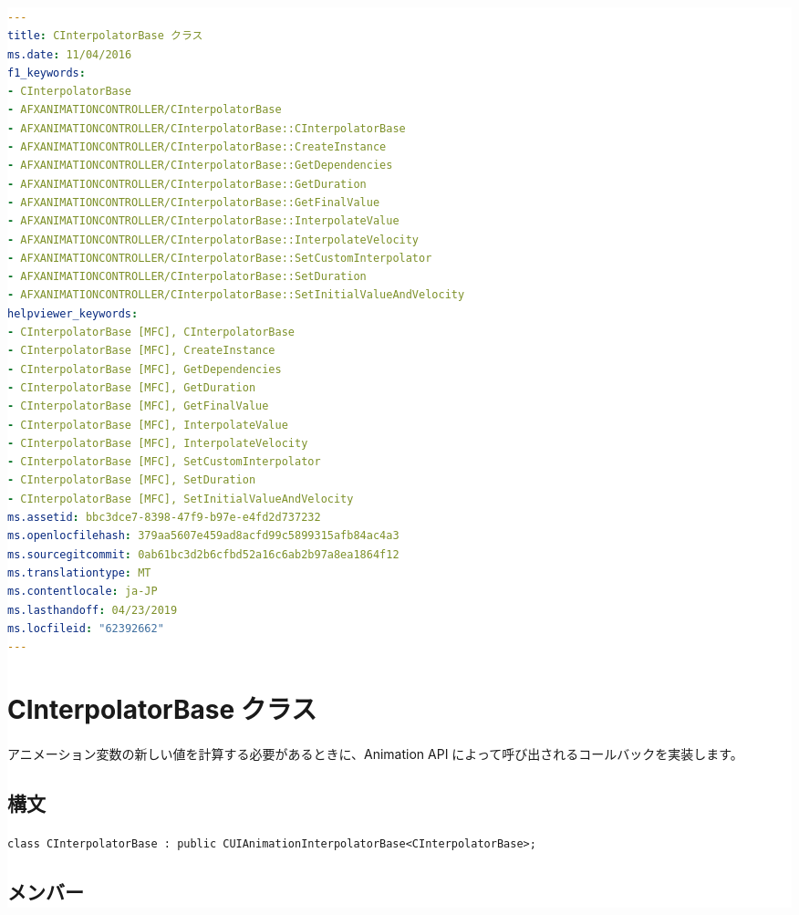 ```yaml
---
title: CInterpolatorBase クラス
ms.date: 11/04/2016
f1_keywords:
- CInterpolatorBase
- AFXANIMATIONCONTROLLER/CInterpolatorBase
- AFXANIMATIONCONTROLLER/CInterpolatorBase::CInterpolatorBase
- AFXANIMATIONCONTROLLER/CInterpolatorBase::CreateInstance
- AFXANIMATIONCONTROLLER/CInterpolatorBase::GetDependencies
- AFXANIMATIONCONTROLLER/CInterpolatorBase::GetDuration
- AFXANIMATIONCONTROLLER/CInterpolatorBase::GetFinalValue
- AFXANIMATIONCONTROLLER/CInterpolatorBase::InterpolateValue
- AFXANIMATIONCONTROLLER/CInterpolatorBase::InterpolateVelocity
- AFXANIMATIONCONTROLLER/CInterpolatorBase::SetCustomInterpolator
- AFXANIMATIONCONTROLLER/CInterpolatorBase::SetDuration
- AFXANIMATIONCONTROLLER/CInterpolatorBase::SetInitialValueAndVelocity
helpviewer_keywords:
- CInterpolatorBase [MFC], CInterpolatorBase
- CInterpolatorBase [MFC], CreateInstance
- CInterpolatorBase [MFC], GetDependencies
- CInterpolatorBase [MFC], GetDuration
- CInterpolatorBase [MFC], GetFinalValue
- CInterpolatorBase [MFC], InterpolateValue
- CInterpolatorBase [MFC], InterpolateVelocity
- CInterpolatorBase [MFC], SetCustomInterpolator
- CInterpolatorBase [MFC], SetDuration
- CInterpolatorBase [MFC], SetInitialValueAndVelocity
ms.assetid: bbc3dce7-8398-47f9-b97e-e4fd2d737232
ms.openlocfilehash: 379aa5607e459ad8acfd99c5899315afb84ac4a3
ms.sourcegitcommit: 0ab61bc3d2b6cfbd52a16c6ab2b97a8ea1864f12
ms.translationtype: MT
ms.contentlocale: ja-JP
ms.lasthandoff: 04/23/2019
ms.locfileid: "62392662"
---
```

# <a name="cinterpolatorbase-class"></a>CInterpolatorBase クラス

アニメーション変数の新しい値を計算する必要があるときに、Animation API によって呼び出されるコールバックを実装します。

## <a name="syntax"></a>構文

```
class CInterpolatorBase : public CUIAnimationInterpolatorBase<CInterpolatorBase>;
```

## <a name="members"></a>メンバー
